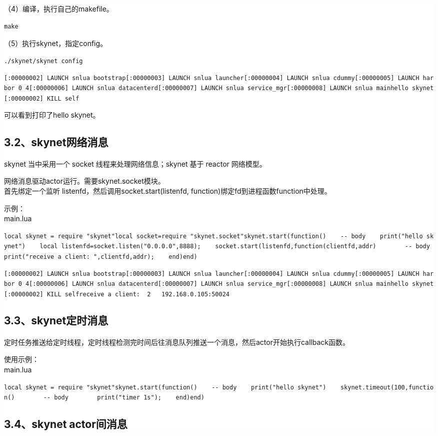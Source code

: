 （4）编译，执行自己的makefile。

```
make
```

（5）执行skynet，指定config。

```
./skynet/skynet config
```

```
[:00000002] LAUNCH snlua bootstrap[:00000003] LAUNCH snlua launcher[:00000004] LAUNCH snlua cdummy[:00000005] LAUNCH harbor 0 4[:00000006] LAUNCH snlua datacenterd[:00000007] LAUNCH snlua service_mgr[:00000008] LAUNCH snlua mainhello skynet[:00000002] KILL self
```

可以看到打印了hello skynet。

## 3.2、skynet网络消息

skynet 当中采用一个 socket 线程来处理网络信息；skynet 基于 reactor 网络模型。

网络消息驱动actor运行。需要skynet.socket模块。  
首先绑定一个监听 listenfd，然后调用socket.start(listenfd, function)绑定fd到进程函数function中处理。

示例：  
main.lua

```
local skynet = require "skynet"local socket=require "skynet.socket"skynet.start(function()    -- body    print("hello skynet")    local listenfd=socket.listen("0.0.0.0",8888);    socket.start(listenfd,function(clientfd,addr)        -- body        print("receive a client: ",clientfd,addr);    end)end)
```

```
[:00000002] LAUNCH snlua bootstrap[:00000003] LAUNCH snlua launcher[:00000004] LAUNCH snlua cdummy[:00000005] LAUNCH harbor 0 4[:00000006] LAUNCH snlua datacenterd[:00000007] LAUNCH snlua service_mgr[:00000008] LAUNCH snlua mainhello skynet[:00000002] KILL selfreceive a client: 	2	192.168.0.105:50024
```

## 3.3、skynet定时消息

定时任务推送给定时线程，定时线程检测完时间后往消息队列推送一个消息，然后actor开始执行callback函数。

使用示例：  
main.lua

```
local skynet = require "skynet"skynet.start(function()    -- body    print("hello skynet")    skynet.timeout(100,function()        -- body        print("timer 1s");    end)end)
```

## 3.4、skynet actor间消息

